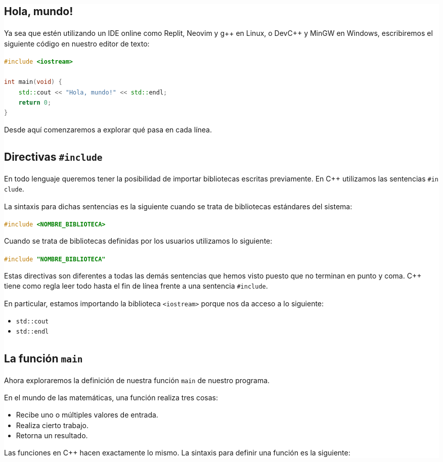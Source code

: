 ## Hola, mundo!

Ya sea que estén utilizando un IDE online como Replit,
Neovim y g++ en Linux,
o DevC++ y MinGW en Windows,
escribiremos el siguiente código en nuestro editor de texto:

```cpp
#include <iostream>

int main(void) {
    std::cout << "Hola, mundo!" << std::endl;    
    return 0;
}
```

Desde aquí comenzaremos a explorar qué pasa en cada línea.

## Directivas `#include`

En todo lenguaje queremos tener la posibilidad de importar
bibliotecas escritas previamente.
En C++ utilizamos las sentencias `#include`.

La sintaxis para dichas sentencias es la siguiente
cuando se trata de bibliotecas estándares del sistema:

```cpp
#include <NOMBRE_BIBLIOTECA>
```

Cuando se trata de bibliotecas definidas por los usuarios utilizamos lo siguiente:

```cpp
#include "NOMBRE_BIBLIOTECA"
```

Estas directivas son diferentes a todas las demás sentencias que hemos visto
puesto que no terminan en punto y coma.
C++ tiene como regla leer todo hasta el fin de línea frente a una sentencia `#include`.

En particular, estamos importando la biblioteca `<iostream>` porque nos da acceso a lo siguiente:
- `std::cout`
- `std::endl`

## La función `main`

Ahora exploraremos la definición de nuestra función `main` de nuestro programa.

En el mundo de las matemáticas, una función realiza tres cosas:

- Recibe uno o múltiples valores de entrada.
- Realiza cierto trabajo.
- Retorna un resultado.

Las funciones en C++ hacen exactamente lo mismo.
La sintaxis para definir una función es la siguiente:
